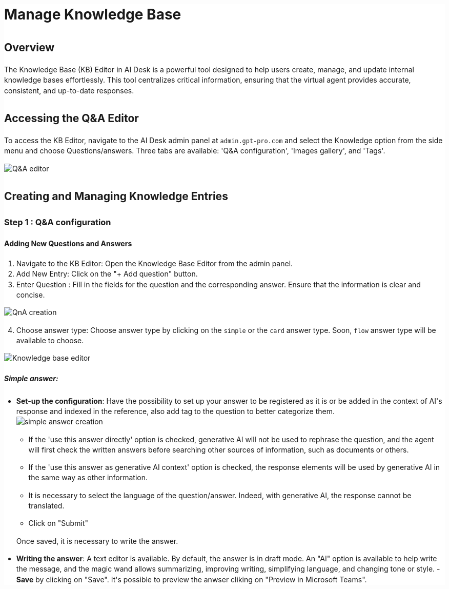 # Manage Knowledge Base

## Overview

The Knowledge Base (KB) Editor in AI Desk is a powerful tool designed to help users create, manage, and update internal knowledge bases effortlessly. This tool centralizes critical information, ensuring that the virtual agent provides accurate, consistent, and up-to-date responses.

## Accessing the Q&A Editor

To access the KB Editor, navigate to the AI Desk admin panel at `admin.gpt-pro.com` and select the Knowledge option from the side menu and choose Questions/answers. Three tabs are available: 'Q&A configuration', 'Images gallery', and 'Tags'.

![Q&A editor](/assets/img/gpt/QnA-editor.png)

## Creating and Managing Knowledge Entries
### Step 1 : Q&A configuration ###
#### Adding New Questions and Answers
1.	Navigate to the KB Editor: Open the Knowledge Base Editor from the admin panel.
2.	Add New Entry: Click on the "+ Add  question" button.
3.	Enter Question : Fill in the fields for the question and the corresponding answer. Ensure that the information is clear and concise.

![QnA creation](/assets/img/gpt/QnA-creation.png)

4.	Choose answer type: Choose answer type by clicking on the `simple` or the `card` answer type. 
Soon, `flow` answer type will be available to choose.

![Knowledge base editor](/assets/img/gpt/answer-type.png)

##### Simple answer:
  - **Set-up the configuration**: Have the possibility to set up your answer to be registered as it is or be added in the context of AI's response and indexed in the reference, also add tag to the question to better categorize them.\
![simple answer creation](/assets/img/gpt/simple-answer-creation.png)

      - If the 'use this answer directly' option is checked, generative AI will not be used to rephrase the question, and the agent will first check the written answers before searching other sources of information, such as documents or others. 
     - If the 'use this answer as generative AI context' option is checked, the response elements will be used by generative AI in the same way as other information.
      - It is necessary to select the language of the question/answer. Indeed, with generative AI, the response cannot be translated. 
  
    - Click on "Submit" 

    Once saved, it is necessary to write the answer.
   - **Writing the answer**: A text editor is available. By default, the answer is in draft mode. An "AI" option is available to help write the message, and the magic wand allows summarizing, improving writing, simplifying language, and changing tone or style.
    - **Save** by clicking on "Save". It's possible to preview the anwser cliking on "Preview in Microsoft Teams".
    